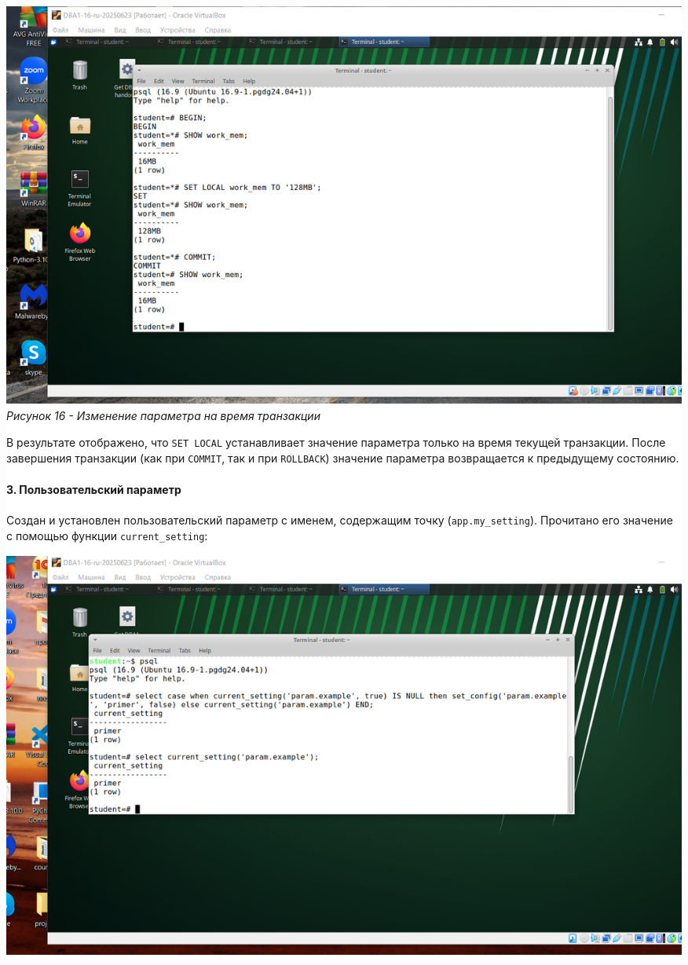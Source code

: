 ![alt text](./images/image-15.png)
_Рисунок 16 - Изменение параметра на время транзакции_

В результате отображено, что `SET LOCAL` устанавливает значение параметра только на время текущей транзакции. После завершения транзакции (как при `COMMIT`, так и при `ROLLBACK`) значение параметра возвращается к предыдущему состоянию.

#### 3. Пользовательский параметр

Создан и установлен пользовательский параметр с именем, содержащим точку (`app.my_setting`). Прочитано его значение с помощью функции `current_setting`:

![alt text](./images/image-16.png)